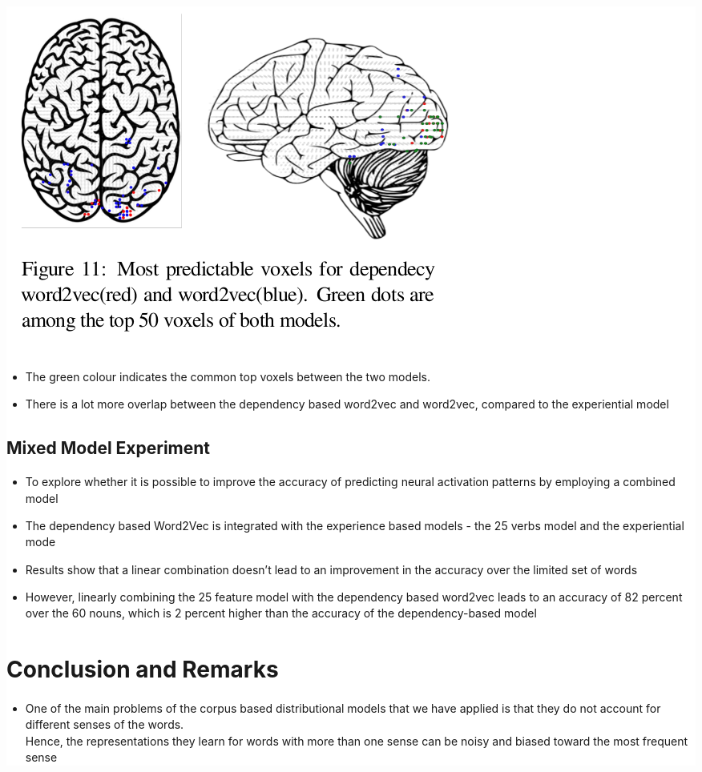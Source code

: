 ![Results](./img/Results-8.png)
<br><br>

* The green colour indicates the common top voxels between the two models.
 
* There is a lot more overlap between the dependency based word2vec and word2vec, compared to the experiential model

## Mixed Model Experiment

* To explore whether it is possible to improve the accuracy of predicting neural activation patterns by employing a combined model

* The dependency based Word2Vec is integrated with the experience based models - the 25 verbs model and the experiential mode

* Results show that a linear combination doesn’t lead to an improvement in the accuracy over the limited set of words

* However, linearly combining the 25 feature model with the dependency based word2vec leads to an accuracy of 82
percent over the 60 nouns, which is 2 percent higher than the accuracy of the dependency-based model

# Conclusion and Remarks

* One of the main problems of the corpus based distributional models that we have applied is that they do not account for different senses
of the words.<br> 
Hence, the representations they learn for words with more than one sense can be noisy and biased toward the most frequent sense
